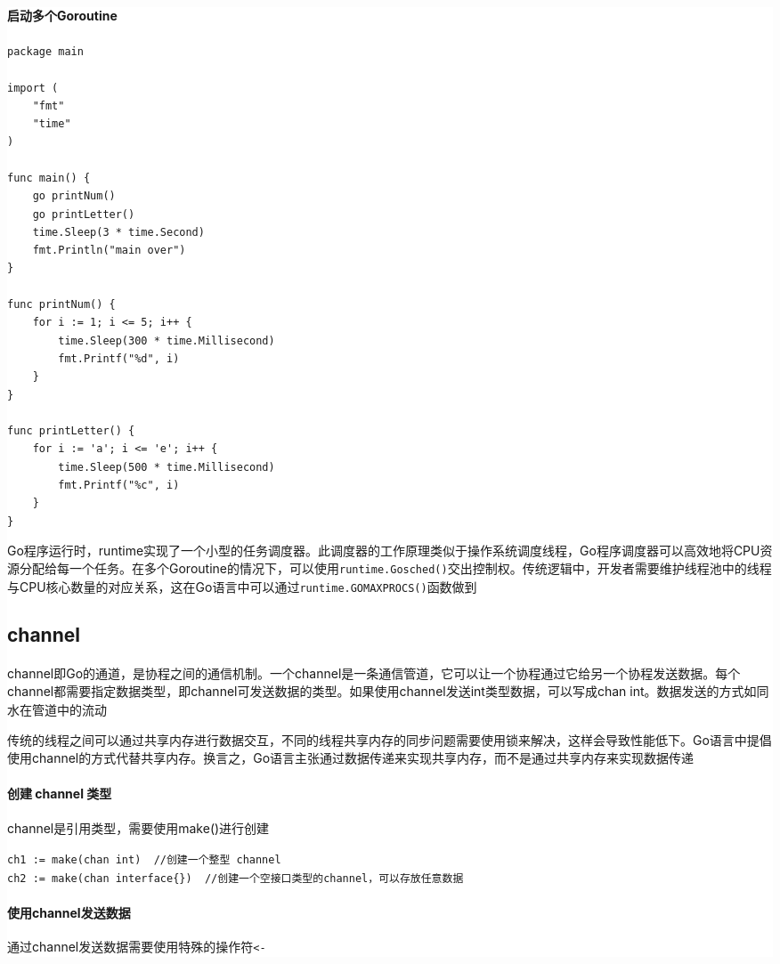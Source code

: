 #### 启动多个Goroutine
```
package main

import (
	"fmt"
	"time"
)

func main() {
	go printNum()
	go printLetter()
	time.Sleep(3 * time.Second)
	fmt.Println("main over")
}

func printNum() {
	for i := 1; i <= 5; i++ {
		time.Sleep(300 * time.Millisecond)
		fmt.Printf("%d", i)
	}
}

func printLetter() {
	for i := 'a'; i <= 'e'; i++ {
		time.Sleep(500 * time.Millisecond)
		fmt.Printf("%c", i)
	}
}
```

Go程序运行时，runtime实现了一个小型的任务调度器。此调度器的工作原理类似于操作系统调度线程，Go程序调度器可以高效地将CPU资源分配给每一个任务。在多个Goroutine的情况下，可以使用`runtime.Gosched()`交出控制权。传统逻辑中，开发者需要维护线程池中的线程与CPU核心数量的对应关系，这在Go语言中可以通过`runtime.GOMAXPROCS()`函数做到


## channel
channel即Go的通道，是协程之间的通信机制。一个channel是一条通信管道，它可以让一个协程通过它给另一个协程发送数据。每个channel都需要指定数据类型，即channel可发送数据的类型。如果使用channel发送int类型数据，可以写成chan int。数据发送的方式如同水在管道中的流动

传统的线程之间可以通过共享内存进行数据交互，不同的线程共享内存的同步问题需要使用锁来解决，这样会导致性能低下。Go语言中提倡使用channel的方式代替共享内存。换言之，Go语言主张通过数据传递来实现共享内存，而不是通过共享内存来实现数据传递

#### 创建 channel 类型

channel是引用类型，需要使用make()进行创建
```
ch1 := make(chan int)  //创建一个整型 channel
ch2 := make(chan interface{})  //创建一个空接口类型的channel，可以存放任意数据
```

#### 使用channel发送数据
通过channel发送数据需要使用特殊的操作符`<-`
